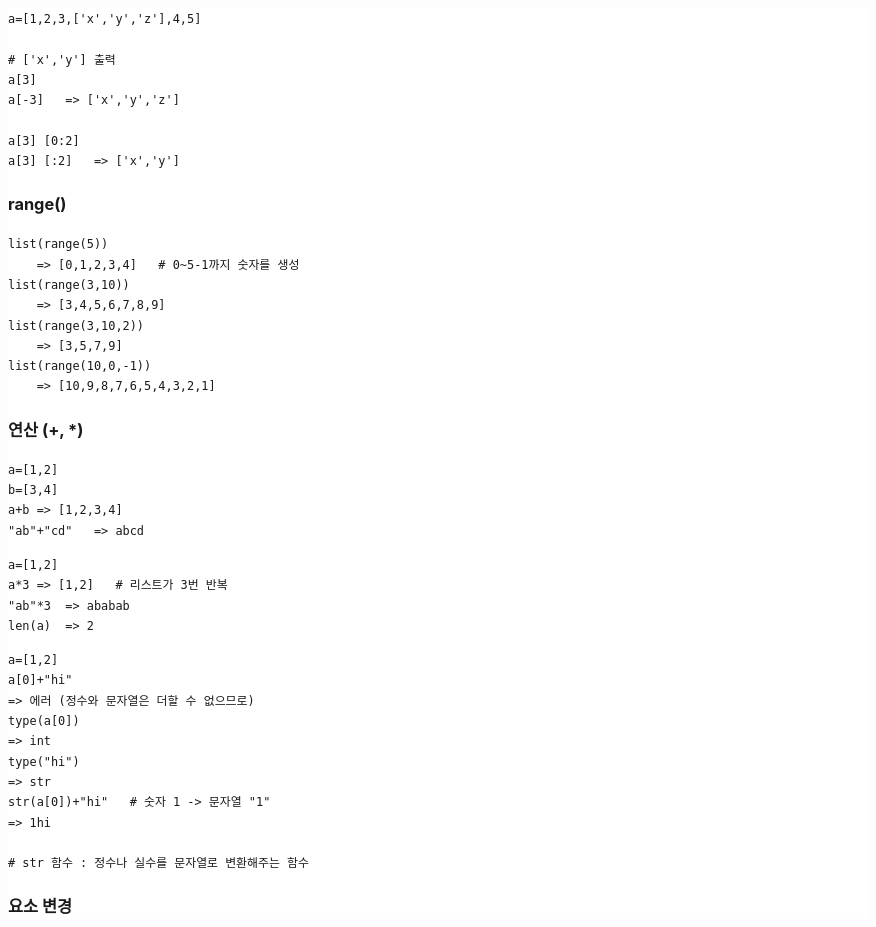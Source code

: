 ```
a=[1,2,3,['x','y','z'],4,5]

# ['x','y'] 출력
a[3]
a[-3]	=> ['x','y','z']

a[3] [0:2]
a[3] [:2]	=> ['x','y']
```

### range()

```
list(range(5))
	=> [0,1,2,3,4]   # 0~5-1까지 숫자를 생성
list(range(3,10))
	=> [3,4,5,6,7,8,9]
list(range(3,10,2))
	=> [3,5,7,9]
list(range(10,0,-1))
	=> [10,9,8,7,6,5,4,3,2,1]
```

### 연산 (+, *)

```
a=[1,2]
b=[3,4]
a+b	=> [1,2,3,4]
"ab"+"cd"	=> abcd
```

```
a=[1,2]
a*3	=> [1,2]   # 리스트가 3번 반복
"ab"*3	=> ababab
len(a)	=> 2
```

```
a=[1,2]
a[0]+"hi"
=> 에러 (정수와 문자열은 더할 수 없으므로)
type(a[0])
=> int
type("hi")
=> str
str(a[0])+"hi"   # 숫자 1 -> 문자열 "1"
=> 1hi

# str 함수 : 정수나 실수를 문자열로 변환해주는 함수
```

### 요소 변경
